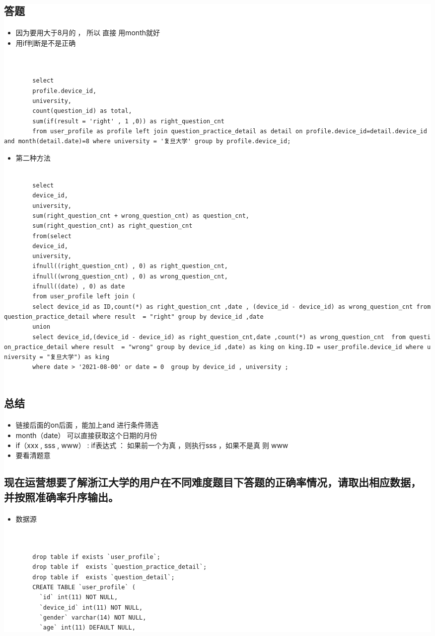 ## 答题 ##
- 因为要用大于8月的 ， 所以 直接 用month就好
- 用if判断是不是正确

```


		select 
		profile.device_id,
		university,
		count(question_id) as total,
		sum(if(result = 'right' , 1 ,0)) as right_question_cnt
		from user_profile as profile left join question_practice_detail as detail on profile.device_id=detail.device_id  and month(detail.date)=8 where university = '复旦大学' group by profile.device_id;

```

- 第二种方法


```

		select 
		device_id,
		university,
		sum(right_question_cnt + wrong_question_cnt) as question_cnt,
		sum(right_question_cnt) as right_question_cnt
		from(select 
		device_id,
		university,
		ifnull((right_question_cnt) , 0) as right_question_cnt,
		ifnull((wrong_question_cnt) , 0) as wrong_question_cnt,
		ifnull((date) , 0) as date
		from user_profile left join (
		select device_id as ID,count(*) as right_question_cnt ,date , (device_id - device_id) as wrong_question_cnt from question_practice_detail where result  = "right" group by device_id ,date
		union
		select device_id,(device_id - device_id) as right_question_cnt,date ,count(*) as wrong_question_cnt  from question_practice_detail where result  = "wrong" group by device_id ,date) as king on king.ID = user_profile.device_id where university = "复旦大学") as king    
		where date > '2021-08-00' or date = 0  group by device_id , university ;


```

## 总结 ##
- 链接后面的on后面 ，能加上and 进行条件筛选
- month（date） 可以直接获取这个日期的月份
- if（xxx , sss , www） : if表达式 ： 如果前一个为真 ，则执行sss ，如果不是真 则 www
- 要看清题意
## 现在运营想要了解浙江大学的用户在不同难度题目下答题的正确率情况，请取出相应数据，并按照准确率升序输出。 ##
- 数据源
```


		drop table if exists `user_profile`;
		drop table if  exists `question_practice_detail`;
		drop table if  exists `question_detail`;
		CREATE TABLE `user_profile` (
		  `id` int(11) NOT NULL,
		  `device_id` int(11) NOT NULL,
		  `gender` varchar(14) NOT NULL,
		  `age` int(11) DEFAULT NULL,
```